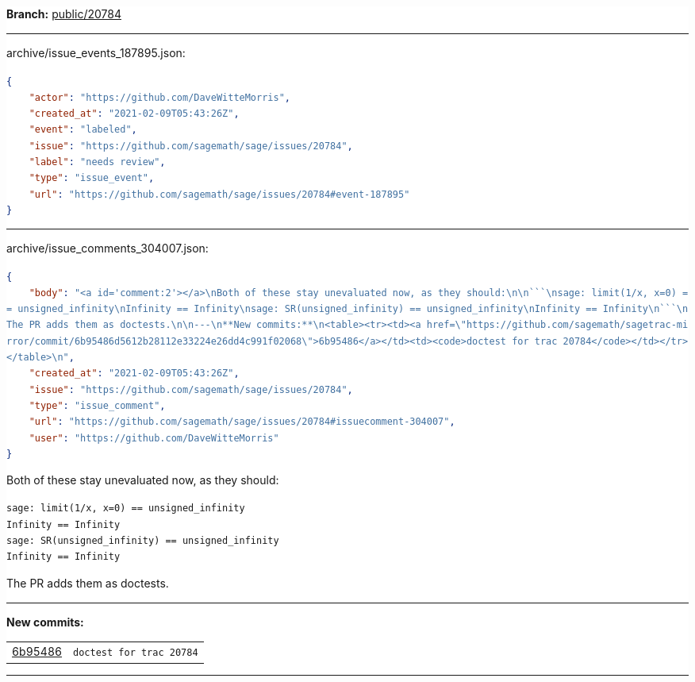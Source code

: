**Branch:** [public/20784](https://github.com/sagemath/sagetrac-mirror/tree/public/20784)



---

archive/issue_events_187895.json:
```json
{
    "actor": "https://github.com/DaveWitteMorris",
    "created_at": "2021-02-09T05:43:26Z",
    "event": "labeled",
    "issue": "https://github.com/sagemath/sage/issues/20784",
    "label": "needs review",
    "type": "issue_event",
    "url": "https://github.com/sagemath/sage/issues/20784#event-187895"
}
```



---

archive/issue_comments_304007.json:
```json
{
    "body": "<a id='comment:2'></a>\nBoth of these stay unevaluated now, as they should:\n\n```\nsage: limit(1/x, x=0) == unsigned_infinity\nInfinity == Infinity\nsage: SR(unsigned_infinity) == unsigned_infinity\nInfinity == Infinity\n```\nThe PR adds them as doctests.\n\n---\n**New commits:**\n<table><tr><td><a href=\"https://github.com/sagemath/sagetrac-mirror/commit/6b95486d5612b28112e33224e26dd4c991f02068\">6b95486</a></td><td><code>doctest for trac 20784</code></td></tr></table>\n",
    "created_at": "2021-02-09T05:43:26Z",
    "issue": "https://github.com/sagemath/sage/issues/20784",
    "type": "issue_comment",
    "url": "https://github.com/sagemath/sage/issues/20784#issuecomment-304007",
    "user": "https://github.com/DaveWitteMorris"
}
```

<a id='comment:2'></a>
Both of these stay unevaluated now, as they should:

```
sage: limit(1/x, x=0) == unsigned_infinity
Infinity == Infinity
sage: SR(unsigned_infinity) == unsigned_infinity
Infinity == Infinity
```
The PR adds them as doctests.

---
**New commits:**
<table><tr><td><a href="https://github.com/sagemath/sagetrac-mirror/commit/6b95486d5612b28112e33224e26dd4c991f02068">6b95486</a></td><td><code>doctest for trac 20784</code></td></tr></table>




---